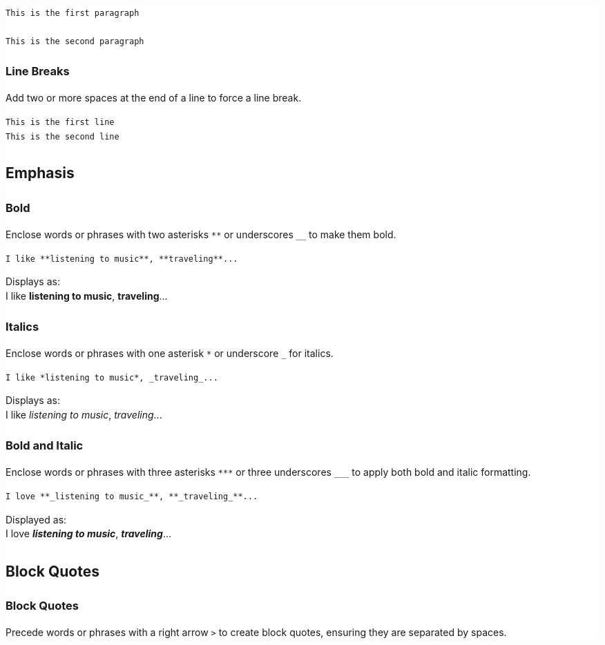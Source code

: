 ```markdown
This is the first paragraph

This is the second paragraph
```

### Line Breaks

Add two or more spaces at the end of a line to force a line break.

```markdown
This is the first line  
This is the second line
```

## Emphasis

### Bold

Enclose words or phrases with two asterisks `**` or underscores `__` to make them bold.

```markdown
I like **listening to music**, **traveling**...
```

Displays as:  
I like **listening to music**, **traveling**...

### Italics

Enclose words or phrases with one asterisk `*` or underscore `_` for italics.

```markdown
I like *listening to music*, _traveling_...
```

Displays as:  
I like *listening to music*, _traveling_...

### Bold and Italic

Enclose words or phrases with three asterisks `***` or three underscores `___` to apply both bold and italic formatting.

```markdown
I love **_listening to music_**, **_traveling_**...
```

Displayed as:  
I love **_listening to music_**, **_traveling_**...

## Block Quotes

### Block Quotes

Precede words or phrases with a right arrow `>` to create block quotes, ensuring they are separated by spaces.
